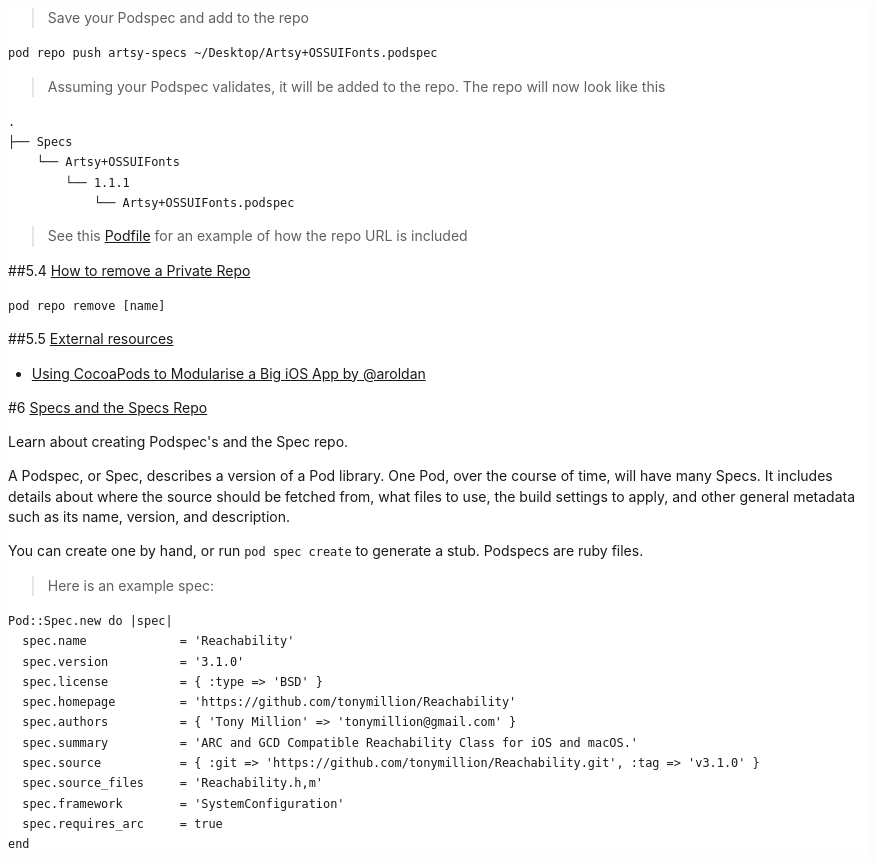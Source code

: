 
> Save your Podspec and add to the repo

```
pod repo push artsy-specs ~/Desktop/Artsy+OSSUIFonts.podspec

```

> Assuming your Podspec validates, it will be added to the repo. The repo will now look like this

```
.
├── Specs
    └── Artsy+OSSUIFonts
        └── 1.1.1
            └── Artsy+OSSUIFonts.podspec

```

> See this [Podfile](https://github.com/artsy/eigen/blob/master/Podfile) for an example of how the repo URL is included

##5.4 [How to remove a Private Repo](https://guides.cocoapods.org/making/#how-to-remove-a-private-repo)

`pod repo remove [name]`

##5.5 [External resources](https://guides.cocoapods.org/making/#external-resources)

- [Using CocoaPods to Modularise a Big iOS App by @aroldan](http://dev.hubspot.com/blog/architecting-a-large-ios-app-with-cocoapods)

#6 [Specs and the Specs Repo](https://guides.cocoapods.org/making/specs-and-specs-repo.html)

Learn about creating Podspec's and the Spec repo.

A Podspec, or Spec, describes a version of a Pod library. One Pod, over the course of time, will have many Specs. It includes details about where the source should be fetched from, what files to use, the build settings to apply, and other general metadata such as its name, version, and description.

You can create one by hand, or run `pod spec create` to generate a stub. Podspecs are ruby files.

> Here is an example spec:

```
Pod::Spec.new do |spec|
  spec.name             = 'Reachability'
  spec.version          = '3.1.0'
  spec.license          = { :type => 'BSD' }
  spec.homepage         = 'https://github.com/tonymillion/Reachability'
  spec.authors          = { 'Tony Million' => 'tonymillion@gmail.com' }
  spec.summary          = 'ARC and GCD Compatible Reachability Class for iOS and macOS.'
  spec.source           = { :git => 'https://github.com/tonymillion/Reachability.git', :tag => 'v3.1.0' }
  spec.source_files     = 'Reachability.h,m'
  spec.framework        = 'SystemConfiguration'
  spec.requires_arc     = true
end

```
